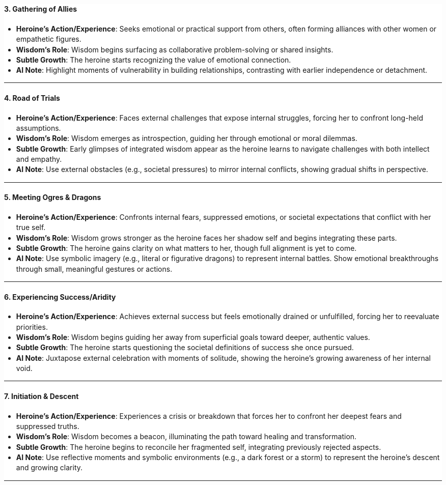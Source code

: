 
#### **3. Gathering of Allies**
- **Heroine’s Action/Experience**: Seeks emotional or practical support from others, often forming alliances with other women or empathetic figures.  
- **Wisdom’s Role**: Wisdom begins surfacing as collaborative problem-solving or shared insights.  
- **Subtle Growth**: The heroine starts recognizing the value of emotional connection.  
- **AI Note**: Highlight moments of vulnerability in building relationships, contrasting with earlier independence or detachment.

---

#### **4. Road of Trials**
- **Heroine’s Action/Experience**: Faces external challenges that expose internal struggles, forcing her to confront long-held assumptions.  
- **Wisdom’s Role**: Wisdom emerges as introspection, guiding her through emotional or moral dilemmas.  
- **Subtle Growth**: Early glimpses of integrated wisdom appear as the heroine learns to navigate challenges with both intellect and empathy.  
- **AI Note**: Use external obstacles (e.g., societal pressures) to mirror internal conflicts, showing gradual shifts in perspective.

---

#### **5. Meeting Ogres & Dragons**
- **Heroine’s Action/Experience**: Confronts internal fears, suppressed emotions, or societal expectations that conflict with her true self.  
- **Wisdom’s Role**: Wisdom grows stronger as the heroine faces her shadow self and begins integrating these parts.  
- **Subtle Growth**: The heroine gains clarity on what matters to her, though full alignment is yet to come.  
- **AI Note**: Use symbolic imagery (e.g., literal or figurative dragons) to represent internal battles. Show emotional breakthroughs through small, meaningful gestures or actions.

---

#### **6. Experiencing Success/Aridity**
- **Heroine’s Action/Experience**: Achieves external success but feels emotionally drained or unfulfilled, forcing her to reevaluate priorities.  
- **Wisdom’s Role**: Wisdom begins guiding her away from superficial goals toward deeper, authentic values.  
- **Subtle Growth**: The heroine starts questioning the societal definitions of success she once pursued.  
- **AI Note**: Juxtapose external celebration with moments of solitude, showing the heroine’s growing awareness of her internal void.

---

#### **7. Initiation & Descent**
- **Heroine’s Action/Experience**: Experiences a crisis or breakdown that forces her to confront her deepest fears and suppressed truths.  
- **Wisdom’s Role**: Wisdom becomes a beacon, illuminating the path toward healing and transformation.  
- **Subtle Growth**: The heroine begins to reconcile her fragmented self, integrating previously rejected aspects.  
- **AI Note**: Use reflective moments and symbolic environments (e.g., a dark forest or a storm) to represent the heroine’s descent and growing clarity.

---